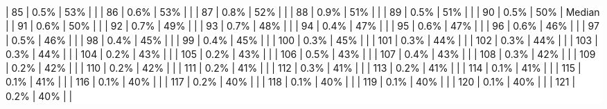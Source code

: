 | 85 | 0.5% | 53% |  |
| 86 | 0.6% | 53% |  |
| 87 | 0.8% | 52% |  |
| 88 | 0.9% | 51% |  |
| 89 | 0.5% | 51% |  |
| 90 | 0.5% | 50% | Median |
| 91 | 0.6% | 50% |  |
| 92 | 0.7% | 49% |  |
| 93 | 0.7% | 48% |  |
| 94 | 0.4% | 47% |  |
| 95 | 0.6% | 47% |  |
| 96 | 0.6% | 46% |  |
| 97 | 0.5% | 46% |  |
| 98 | 0.4% | 45% |  |
| 99 | 0.4% | 45% |  |
| 100 | 0.3% | 45% |  |
| 101 | 0.3% | 44% |  |
| 102 | 0.3% | 44% |  |
| 103 | 0.3% | 44% |  |
| 104 | 0.2% | 43% |  |
| 105 | 0.2% | 43% |  |
| 106 | 0.5% | 43% |  |
| 107 | 0.4% | 43% |  |
| 108 | 0.3% | 42% |  |
| 109 | 0.2% | 42% |  |
| 110 | 0.2% | 42% |  |
| 111 | 0.2% | 41% |  |
| 112 | 0.3% | 41% |  |
| 113 | 0.2% | 41% |  |
| 114 | 0.1% | 41% |  |
| 115 | 0.1% | 41% |  |
| 116 | 0.1% | 40% |  |
| 117 | 0.2% | 40% |  |
| 118 | 0.1% | 40% |  |
| 119 | 0.1% | 40% |  |
| 120 | 0.1% | 40% |  |
| 121 | 0.2% | 40% |  |